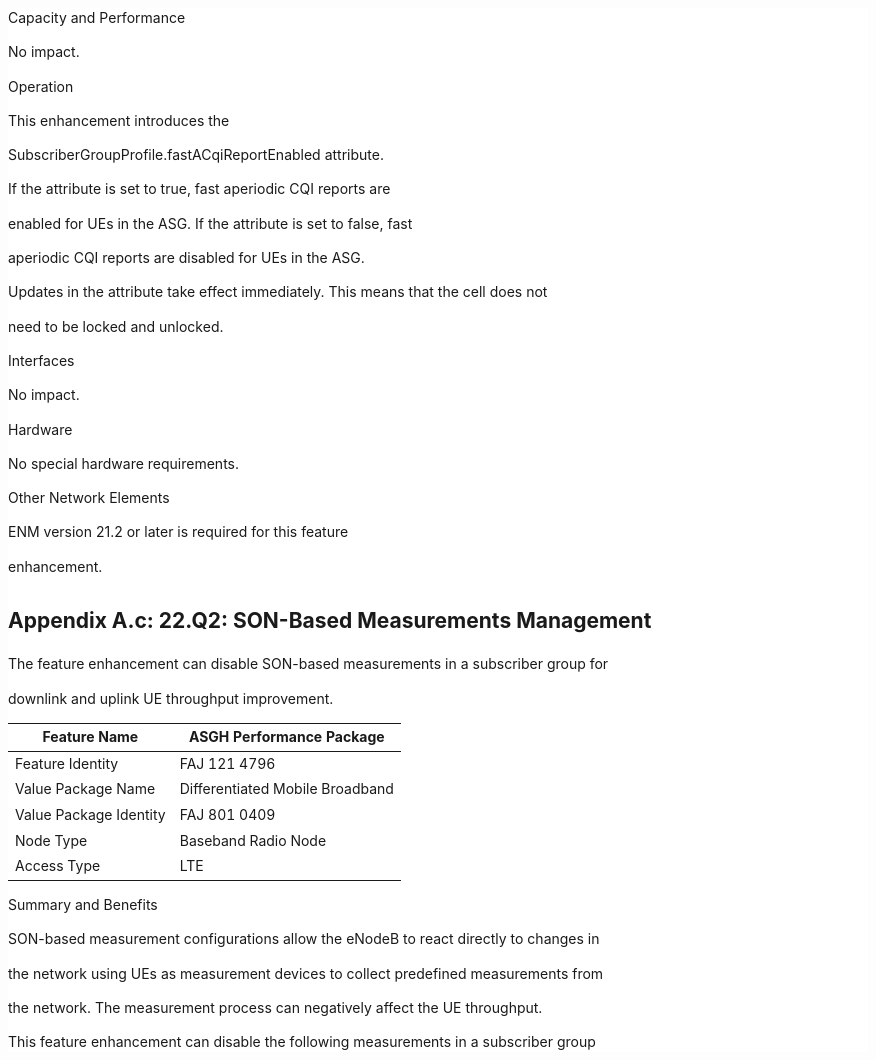 Capacity and Performance

No impact.

Operation

This enhancement introduces the

SubscriberGroupProfile.fastACqiReportEnabled attribute.

If the attribute is set to true, fast aperiodic CQI reports are

enabled for UEs in the ASG. If the attribute is set to false, fast

aperiodic CQI reports are disabled for UEs in the ASG.

Updates in the attribute take effect immediately. This means that the cell does not

need to be locked and unlocked.

Interfaces

No impact.

Hardware

No special hardware requirements.

Other Network Elements

ENM version 21.2 or later is required for this feature

enhancement.

## Appendix A.c: 22.Q2: SON-Based Measurements Management

The feature enhancement can disable SON-based measurements in a subscriber group for

downlink and uplink UE throughput improvement.

| Feature Name           | ASGH Performance Package        |
|------------------------|---------------------------------|
| Feature Identity       | FAJ 121 4796                    |
| Value Package Name     | Differentiated Mobile Broadband |
| Value Package Identity | FAJ 801 0409                    |
| Node Type              | Baseband Radio Node             |
| Access Type            | LTE                             |

Summary and Benefits

SON-based measurement configurations allow the eNodeB to react directly to changes in

the network using UEs as measurement devices to collect predefined measurements from

the network. The measurement process can negatively affect the UE throughput.

This feature enhancement can disable the following measurements in a subscriber group
